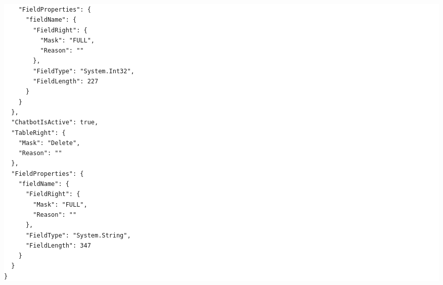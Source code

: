 ```http_
    "FieldProperties": {
      "fieldName": {
        "FieldRight": {
          "Mask": "FULL",
          "Reason": ""
        },
        "FieldType": "System.Int32",
        "FieldLength": 227
      }
    }
  },
  "ChatbotIsActive": true,
  "TableRight": {
    "Mask": "Delete",
    "Reason": ""
  },
  "FieldProperties": {
    "fieldName": {
      "FieldRight": {
        "Mask": "FULL",
        "Reason": ""
      },
      "FieldType": "System.String",
      "FieldLength": 347
    }
  }
}
```